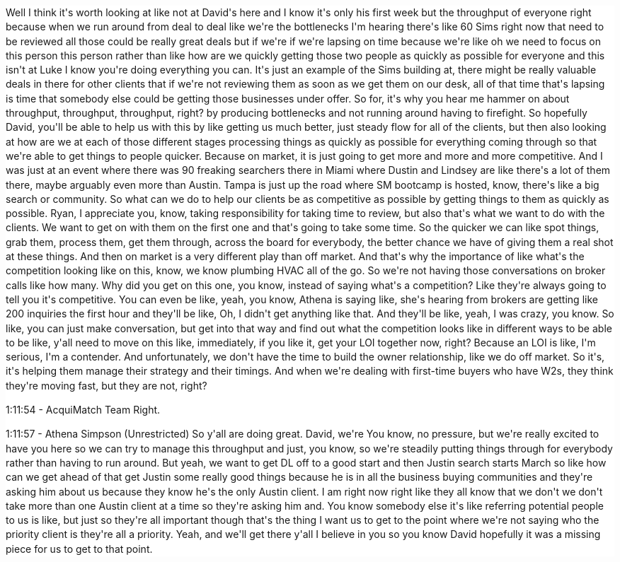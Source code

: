   Well I think it's worth looking at like not at David's here and I know it's only his first week but the throughput of everyone right because when we run around from deal to deal like we're the bottlenecks I'm hearing there's like 60 Sims right now that need to be reviewed all those could be really great deals but if we're if we're lapsing on time because we're like oh we need to focus on this person this person rather than like how are we quickly getting those two people as quickly as possible for everyone and this isn't at Luke I know you're doing everything  you can. It's just an example of the Sims building at, there might be really valuable deals in there for other clients that if we're not reviewing them as soon as we get them on our desk, all of that time that's lapsing is time that somebody else could be getting those businesses under offer.  So for, it's why you hear me hammer on about throughput, throughput, throughput, right? by producing bottlenecks and not running around having to firefight.  So hopefully David, you'll be able to help us with this by like getting us much better, just steady flow for all of the clients, but then also looking at how are we at each of those different stages processing things as quickly as possible for everything coming through so that we're able to get things to people quicker.  Because on market, it is just going to get more and more and more competitive. And I was just at an event where there was 90 freaking searchers there in Miami where Dustin and Lindsey are like there's  a lot of them there, maybe arguably even more than Austin. Tampa is just up the road where SM bootcamp is hosted, know, there's like a big search or community.  So what can we do to help our clients be as competitive as possible by getting things to them as quickly as possible.  Ryan, I appreciate you, know, taking responsibility for taking time to review, but also that's what we want to do with the clients.  We want to get on with them on the first one and that's going to take some time. So the quicker we can like spot things, grab them, process them, get them through, across the board for everybody, the better chance we have of giving them a real shot at these things.  And then on market is a very different play than off market. And that's why the importance of like what's the competition looking like on this, know, we know plumbing HVAC all of the go.  So we're not having those conversations on broker calls like how many. Why did you get on this one, you know, instead of saying what's a competition?  Like they're always going to tell you it's competitive. You can even be like, yeah, you know, Athena is saying like, she's hearing from brokers are getting like 200 inquiries the first hour and they'll be like, Oh, I didn't get anything like that.  And they'll be like, yeah, I was crazy, you know. So like, you can just make conversation, but get into that way and find out what the competition looks like in different ways to be able to be like, y'all need to move on this like, immediately, if you like it, get your LOI together now, right?  Because an LOI is like, I'm serious, I'm a contender. And unfortunately, we don't have the time to build the owner relationship, like we do off market.  So it's, it's helping them manage their strategy and their timings. And when we're dealing with first-time buyers who have W2s, they think they're moving fast, but they are not, right?

1:11:54 - AcquiMatch Team
  Right.

1:11:57 - Athena Simpson (Unrestricted)
  So y'all are doing great. David, we're You know, no pressure, but we're really excited to have you here so we can try to manage this throughput and just, you know, so we're steadily putting things through for everybody rather than having to run around.  But yeah, we want to get DL off to a good start and then Justin search starts March so like how can we get ahead of that get Justin some really good things because he is in all the business buying communities and they're asking him about us because they know he's the only Austin client.  I am right now right like they all know that we don't we don't take more than one Austin client at a time so they're asking him and.  You know somebody else it's like referring potential people to us is like, but just so they're all important though that's the thing I want us to get to the point where we're not saying who the priority client is they're all a priority.  Yeah, and we'll get there y'all I believe in you so you know David hopefully it was a missing piece for us to get to that point.
